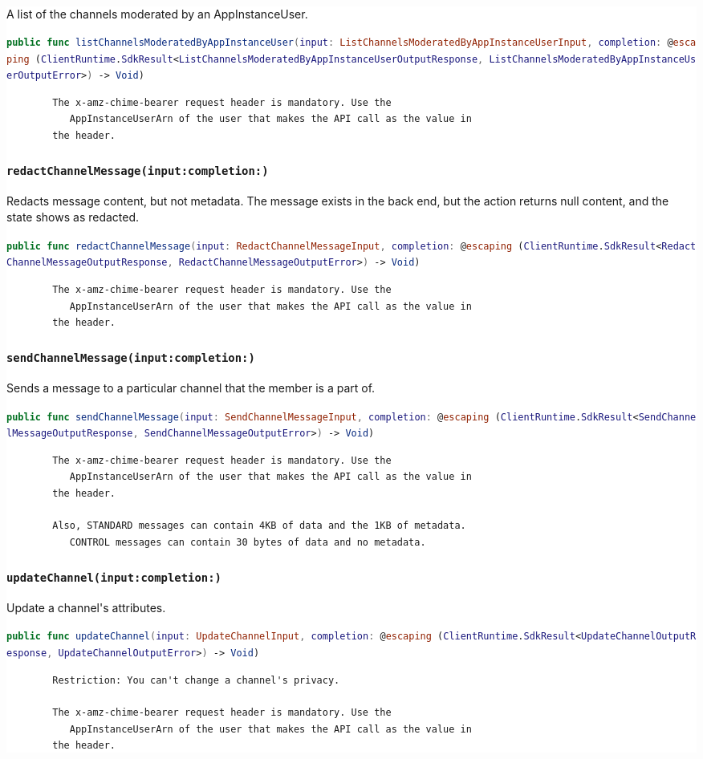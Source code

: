 A list of the channels moderated by an AppInstanceUser.

``` swift
public func listChannelsModeratedByAppInstanceUser(input: ListChannelsModeratedByAppInstanceUserInput, completion: @escaping (ClientRuntime.SdkResult<ListChannelsModeratedByAppInstanceUserOutputResponse, ListChannelsModeratedByAppInstanceUserOutputError>) -> Void)
```

``` 
        The x-amz-chime-bearer request header is mandatory. Use the
           AppInstanceUserArn of the user that makes the API call as the value in
        the header.
```

### `redactChannelMessage(input:completion:)`

Redacts message content, but not metadata. The message exists in the back end, but the
action returns null content, and the state shows as redacted.

``` swift
public func redactChannelMessage(input: RedactChannelMessageInput, completion: @escaping (ClientRuntime.SdkResult<RedactChannelMessageOutputResponse, RedactChannelMessageOutputError>) -> Void)
```

``` 
        The x-amz-chime-bearer request header is mandatory. Use the
           AppInstanceUserArn of the user that makes the API call as the value in
        the header.
```

### `sendChannelMessage(input:completion:)`

Sends a message to a particular channel that the member is a part of.

``` swift
public func sendChannelMessage(input: SendChannelMessageInput, completion: @escaping (ClientRuntime.SdkResult<SendChannelMessageOutputResponse, SendChannelMessageOutputError>) -> Void)
```

``` 
        The x-amz-chime-bearer request header is mandatory. Use the
           AppInstanceUserArn of the user that makes the API call as the value in
        the header.

        Also, STANDARD messages can contain 4KB of data and the 1KB of metadata.
           CONTROL messages can contain 30 bytes of data and no metadata.
```

### `updateChannel(input:completion:)`

Update a channel's attributes.

``` swift
public func updateChannel(input: UpdateChannelInput, completion: @escaping (ClientRuntime.SdkResult<UpdateChannelOutputResponse, UpdateChannelOutputError>) -> Void)
```

``` 
        Restriction: You can't change a channel's privacy.

        The x-amz-chime-bearer request header is mandatory. Use the
           AppInstanceUserArn of the user that makes the API call as the value in
        the header.
```
